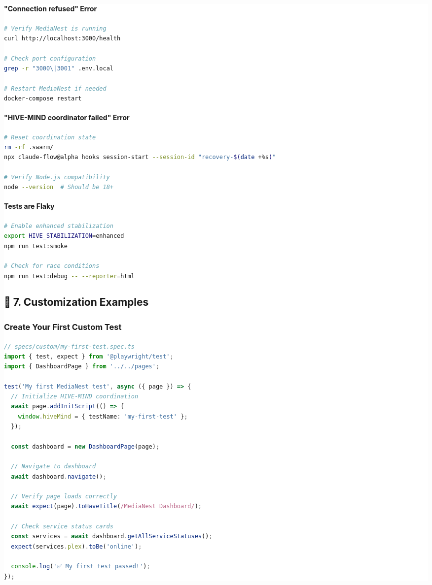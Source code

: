 #### "Connection refused" Error

```bash
# Verify MediaNest is running
curl http://localhost:3000/health

# Check port configuration
grep -r "3000\|3001" .env.local

# Restart MediaNest if needed
docker-compose restart
```

#### "HIVE-MIND coordinator failed" Error

```bash
# Reset coordination state
rm -rf .swarm/
npx claude-flow@alpha hooks session-start --session-id "recovery-$(date +%s)"

# Verify Node.js compatibility
node --version  # Should be 18+
```

#### Tests are Flaky

```bash
# Enable enhanced stabilization
export HIVE_STABILIZATION=enhanced
npm run test:smoke

# Check for race conditions
npm run test:debug -- --reporter=html
```

## 🎨 7. Customization Examples

### Create Your First Custom Test

```typescript
// specs/custom/my-first-test.spec.ts
import { test, expect } from '@playwright/test';
import { DashboardPage } from '../../pages';

test('My first MediaNest test', async ({ page }) => {
  // Initialize HIVE-MIND coordination
  await page.addInitScript(() => {
    window.hiveMind = { testName: 'my-first-test' };
  });

  const dashboard = new DashboardPage(page);

  // Navigate to dashboard
  await dashboard.navigate();

  // Verify page loads correctly
  await expect(page).toHaveTitle(/MediaNest Dashboard/);

  // Check service status cards
  const services = await dashboard.getAllServiceStatuses();
  expect(services.plex).toBe('online');

  console.log('✅ My first test passed!');
});
```
